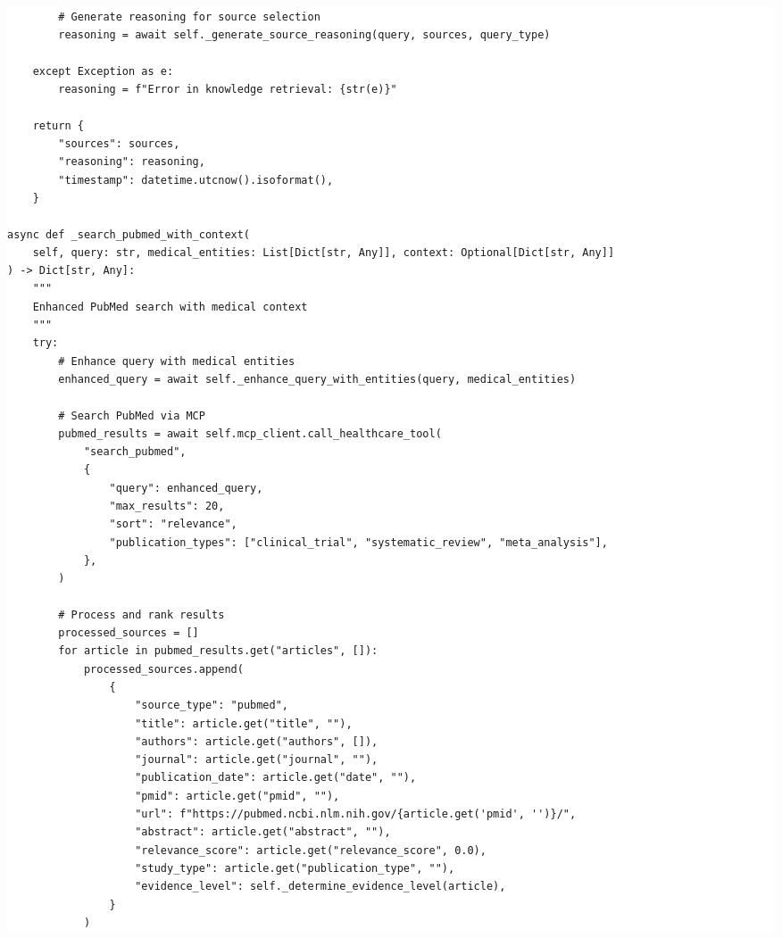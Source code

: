             # Generate reasoning for source selection
            reasoning = await self._generate_source_reasoning(query, sources, query_type)

        except Exception as e:
            reasoning = f"Error in knowledge retrieval: {str(e)}"

        return {
            "sources": sources,
            "reasoning": reasoning,
            "timestamp": datetime.utcnow().isoformat(),
        }

    async def _search_pubmed_with_context(
        self, query: str, medical_entities: List[Dict[str, Any]], context: Optional[Dict[str, Any]]
    ) -> Dict[str, Any]:
        """
        Enhanced PubMed search with medical context
        """
        try:
            # Enhance query with medical entities
            enhanced_query = await self._enhance_query_with_entities(query, medical_entities)

            # Search PubMed via MCP
            pubmed_results = await self.mcp_client.call_healthcare_tool(
                "search_pubmed",
                {
                    "query": enhanced_query,
                    "max_results": 20,
                    "sort": "relevance",
                    "publication_types": ["clinical_trial", "systematic_review", "meta_analysis"],
                },
            )

            # Process and rank results
            processed_sources = []
            for article in pubmed_results.get("articles", []):
                processed_sources.append(
                    {
                        "source_type": "pubmed",
                        "title": article.get("title", ""),
                        "authors": article.get("authors", []),
                        "journal": article.get("journal", ""),
                        "publication_date": article.get("date", ""),
                        "pmid": article.get("pmid", ""),
                        "url": f"https://pubmed.ncbi.nlm.nih.gov/{article.get('pmid', '')}/",
                        "abstract": article.get("abstract", ""),
                        "relevance_score": article.get("relevance_score", 0.0),
                        "study_type": article.get("publication_type", ""),
                        "evidence_level": self._determine_evidence_level(article),
                    }
                )
